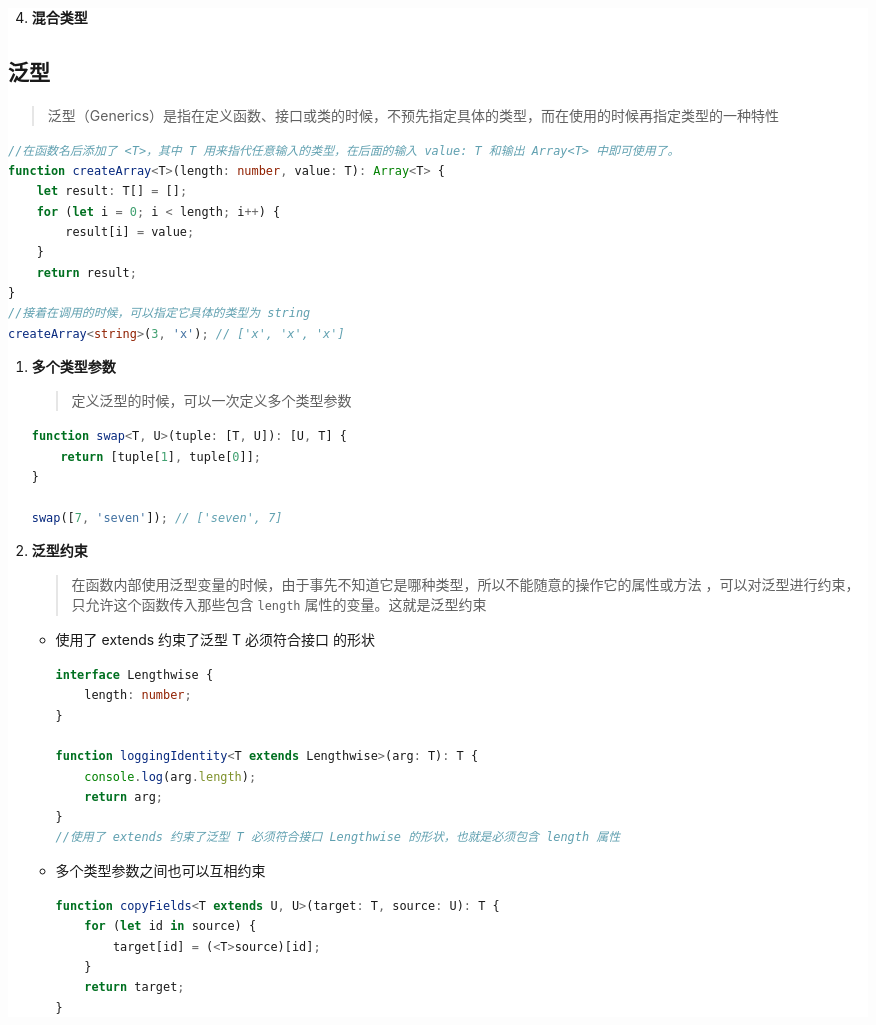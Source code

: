 4. **混合类型**

## 泛型

> 泛型（Generics）是指在定义函数、接口或类的时候，不预先指定具体的类型，而在使用的时候再指定类型的一种特性 

```typescript
//在函数名后添加了 <T>，其中 T 用来指代任意输入的类型，在后面的输入 value: T 和输出 Array<T> 中即可使用了。
function createArray<T>(length: number, value: T): Array<T> {
    let result: T[] = [];
    for (let i = 0; i < length; i++) {
        result[i] = value;
    }
    return result;
}
//接着在调用的时候，可以指定它具体的类型为 string
createArray<string>(3, 'x'); // ['x', 'x', 'x']
```

1. **多个类型参数**

   > 定义泛型的时候，可以一次定义多个类型参数 

   ```typescript
   function swap<T, U>(tuple: [T, U]): [U, T] {
       return [tuple[1], tuple[0]];
   }
   
   swap([7, 'seven']); // ['seven', 7]
   ```

2. **泛型约束**

   > 在函数内部使用泛型变量的时候，由于事先不知道它是哪种类型，所以不能随意的操作它的属性或方法 ，可以对泛型进行约束，只允许这个函数传入那些包含 `length` 属性的变量。这就是泛型约束 

   * 使用了 extends 约束了泛型 T 必须符合接口 的形状

     ```typescript
     interface Lengthwise {
         length: number;
     }
     
     function loggingIdentity<T extends Lengthwise>(arg: T): T {
         console.log(arg.length);
         return arg;
     }
     //使用了 extends 约束了泛型 T 必须符合接口 Lengthwise 的形状，也就是必须包含 length 属性
     ```

   * 多个类型参数之间也可以互相约束 

     ```typescript
     function copyFields<T extends U, U>(target: T, source: U): T {
         for (let id in source) {
             target[id] = (<T>source)[id];
         }
         return target;
     }
     